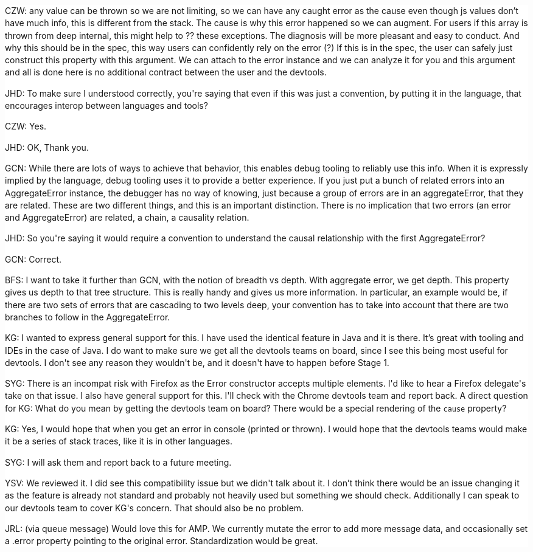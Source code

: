 CZW: any value can be thrown so we are not limiting, so we can have any caught error as the cause even though js values don’t have much info, this is different from the stack. The cause is why this error happened so we can augment. For users if this array is thrown from deep internal, this might help to ?? these exceptions. The diagnosis will be more pleasant and easy to conduct. And why this should be in the spec, this way users can confidently rely on the error (?) If this is in the spec, the user can safely just construct this property with this argument. We can attach to the error instance and we can analyze it for you and this argument and all is done here is no additional contract between the user and the devtools.

JHD: To make sure I understood correctly, you're saying that even if this was just a convention, by putting it in the language, that encourages interop between languages and tools?

CZW: Yes.

JHD: OK, Thank you.

GCN: While there are lots of ways to achieve that behavior, this enables debug tooling to reliably use this info. When it is expressly implied by the language, debug tooling uses it to provide a better experience. If you just put a bunch of related errors into an AggregateError instance, the debugger has no way of knowing, just because a group of errors are in an aggregateError, that they are related. These are two different things, and this is an important distinction. There is no implication that two errors (an error and AggregateError) are related, a chain, a causality relation.

JHD: So you're saying it would require a convention to understand the causal relationship with the first AggregateError?

GCN: Correct.

BFS: I want to take it further than GCN, with the notion of breadth vs depth. With aggregate error, we get depth. This property gives us depth to that tree structure. This is really handy and gives us more information. In particular, an example would be, if there are two sets of errors that are cascading to two levels deep, your convention has to take into account that there are two branches to follow in the AggregateError.

KG: I wanted to express general support for this. I have used the identical feature in Java and it is there. It’s great with tooling and IDEs in the case of Java. I do want to make sure we get all the devtools teams on board, since I see this being most useful for devtools. I don't see any reason they wouldn't be, and it doesn't have to happen before Stage 1.

SYG: There is an incompat risk with Firefox as the Error constructor accepts multiple elements. I'd like to hear a Firefox delegate's take on that issue. I also have general support for this. I'll check with the Chrome devtools team and report back. A direct question for KG: What do you mean by getting the devtools team on board? There would be a special rendering of the `cause` property?

KG: Yes, I would hope that when you get an error in console (printed or thrown). I would hope that the devtools teams would make it be a series of stack traces, like it is in other languages.

SYG: I will ask them and report back to a future meeting.

YSV: We reviewed it. I did see this compatibility issue but we didn't talk about it. I don’t think there would be an issue changing it as the feature is already not standard and probably not heavily used but something we should check. Additionally I can speak to our devtools team to cover KG's concern. That should also be no problem.

JRL: (via queue message) Would love this for AMP. We currently mutate the error to add more message data, and occasionally set a .error property pointing to the original error. Standardization would be great.
